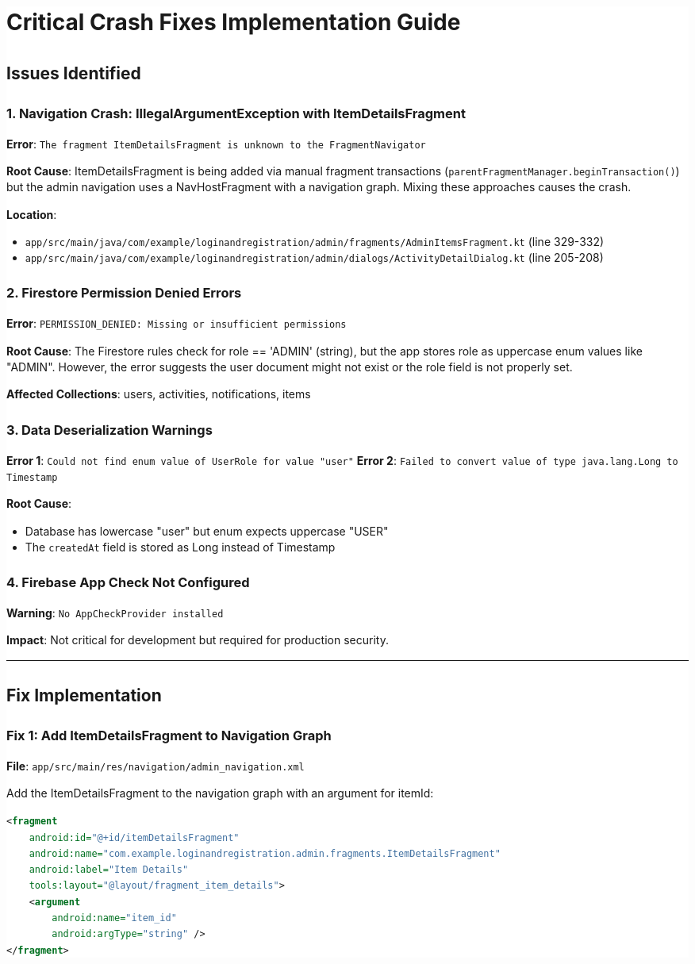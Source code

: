 # Critical Crash Fixes Implementation Guide

## Issues Identified

### 1. Navigation Crash: IllegalArgumentException with ItemDetailsFragment
**Error**: `The fragment ItemDetailsFragment is unknown to the FragmentNavigator`

**Root Cause**: ItemDetailsFragment is being added via manual fragment transactions (`parentFragmentManager.beginTransaction()`) but the admin navigation uses a NavHostFragment with a navigation graph. Mixing these approaches causes the crash.

**Location**: 
- `app/src/main/java/com/example/loginandregistration/admin/fragments/AdminItemsFragment.kt` (line 329-332)
- `app/src/main/java/com/example/loginandregistration/admin/dialogs/ActivityDetailDialog.kt` (line 205-208)

### 2. Firestore Permission Denied Errors
**Error**: `PERMISSION_DENIED: Missing or insufficient permissions`

**Root Cause**: The Firestore rules check for role == 'ADMIN' (string), but the app stores role as uppercase enum values like "ADMIN". However, the error suggests the user document might not exist or the role field is not properly set.

**Affected Collections**: users, activities, notifications, items

### 3. Data Deserialization Warnings
**Error 1**: `Could not find enum value of UserRole for value "user"`
**Error 2**: `Failed to convert value of type java.lang.Long to Timestamp`

**Root Cause**: 
- Database has lowercase "user" but enum expects uppercase "USER"
- The `createdAt` field is stored as Long instead of Timestamp

### 4. Firebase App Check Not Configured
**Warning**: `No AppCheckProvider installed`

**Impact**: Not critical for development but required for production security.

---

## Fix Implementation

### Fix 1: Add ItemDetailsFragment to Navigation Graph

**File**: `app/src/main/res/navigation/admin_navigation.xml`

Add the ItemDetailsFragment to the navigation graph with an argument for itemId:

```xml
<fragment
    android:id="@+id/itemDetailsFragment"
    android:name="com.example.loginandregistration.admin.fragments.ItemDetailsFragment"
    android:label="Item Details"
    tools:layout="@layout/fragment_item_details">
    <argument
        android:name="item_id"
        android:argType="string" />
</fragment>
```
